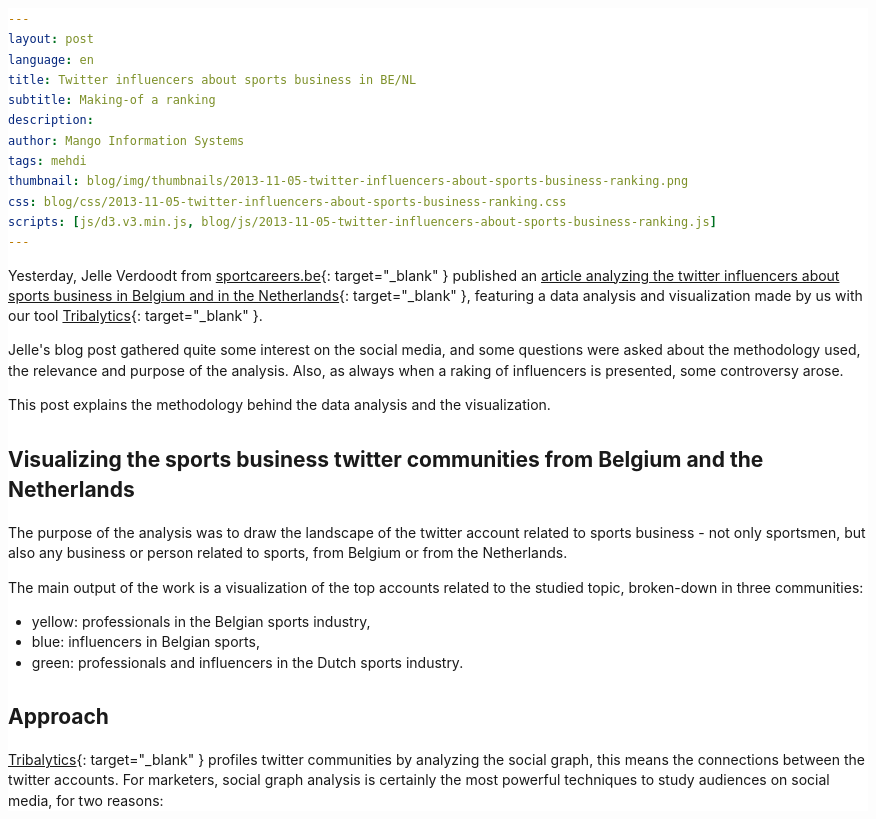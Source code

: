 ```yaml
---
layout: post
language: en
title: Twitter influencers about sports business in BE/NL
subtitle: Making-of a ranking
description: 
author: Mango Information Systems
tags: mehdi
thumbnail: blog/img/thumbnails/2013-11-05-twitter-influencers-about-sports-business-ranking.png
css: blog/css/2013-11-05-twitter-influencers-about-sports-business-ranking.css
scripts: [js/d3.v3.min.js, blog/js/2013-11-05-twitter-influencers-about-sports-business-ranking.js]
---
```


Yesterday, Jelle Verdoodt from [sportcareers.be](http://sportcareers.be){: target="_blank" } published an [article analyzing the twitter influencers about sports business in Belgium and in the Netherlands](http://www.sportcareers.be/nl/carriereadvies/detail/behoor-jij-tot-de-belangrijkste-influencers-uit-de-sportbusiness-in-belgie-en-nederland-op-twitter){: target="_blank" }, featuring a data analysis and visualization made by us with our tool [Tribalytics](http://tribalytics.com){: target="_blank" }.

Jelle's blog post gathered quite some interest on the social media, and some questions were asked about the methodology used, the relevance and purpose of the analysis. Also, as always when a raking of influencers is presented, some controversy arose.

This post explains the methodology behind the data analysis and the visualization.

<div class="section" markdown="1">

## Visualizing the sports business twitter communities from Belgium and the Netherlands

The purpose of the analysis was to draw the landscape of the twitter account related to sports business - not only sportsmen, but also any business or person related to sports, from Belgium or from the Netherlands.

The main output of the work is a visualization of the top accounts related to the studied topic, broken-down in three communities:

* yellow: professionals in the Belgian sports industry, 
* blue: influencers in Belgian sports, 
* green: professionals and influencers in the Dutch sports industry.

<script src="http://zoom.it/2Ogk.js?width=auto&height=400px"></script>

</div>
<div class="section" markdown="1">

## Approach

[Tribalytics](http://tribalytics.com){: target="_blank" } profiles twitter communities by analyzing the social graph, this means the connections between the twitter accounts. For marketers, social graph analysis is certainly the most powerful techniques to study audiences on social media, for two reasons:
